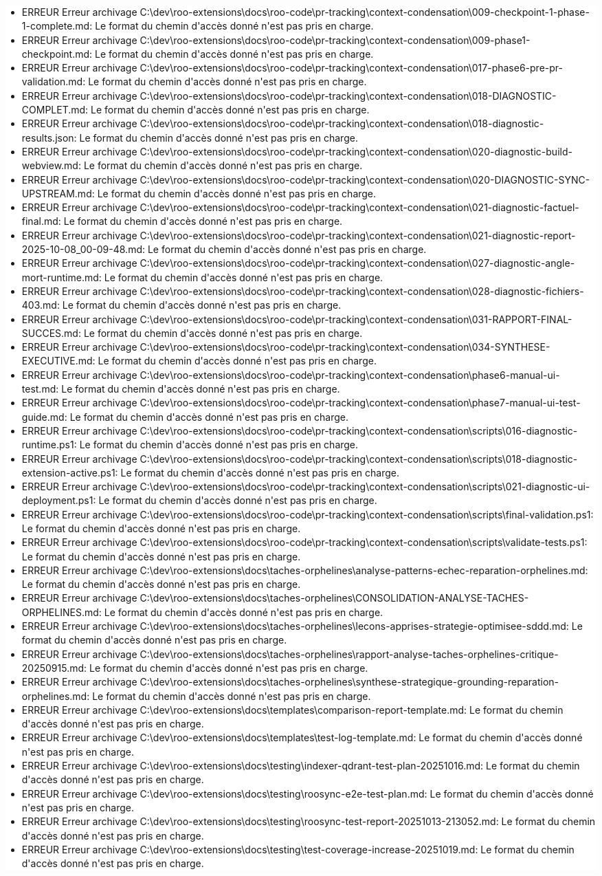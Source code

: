 - ERREUR Erreur archivage C:\dev\roo-extensions\docs\roo-code\pr-tracking\context-condensation\009-checkpoint-1-phase-1-complete.md: Le format du chemin d'accès donné n'est pas pris en charge.
- ERREUR Erreur archivage C:\dev\roo-extensions\docs\roo-code\pr-tracking\context-condensation\009-phase1-checkpoint.md: Le format du chemin d'accès donné n'est pas pris en charge.
- ERREUR Erreur archivage C:\dev\roo-extensions\docs\roo-code\pr-tracking\context-condensation\017-phase6-pre-pr-validation.md: Le format du chemin d'accès donné n'est pas pris en charge.
- ERREUR Erreur archivage C:\dev\roo-extensions\docs\roo-code\pr-tracking\context-condensation\018-DIAGNOSTIC-COMPLET.md: Le format du chemin d'accès donné n'est pas pris en charge.
- ERREUR Erreur archivage C:\dev\roo-extensions\docs\roo-code\pr-tracking\context-condensation\018-diagnostic-results.json: Le format du chemin d'accès donné n'est pas pris en charge.
- ERREUR Erreur archivage C:\dev\roo-extensions\docs\roo-code\pr-tracking\context-condensation\020-diagnostic-build-webview.md: Le format du chemin d'accès donné n'est pas pris en charge.
- ERREUR Erreur archivage C:\dev\roo-extensions\docs\roo-code\pr-tracking\context-condensation\020-DIAGNOSTIC-SYNC-UPSTREAM.md: Le format du chemin d'accès donné n'est pas pris en charge.
- ERREUR Erreur archivage C:\dev\roo-extensions\docs\roo-code\pr-tracking\context-condensation\021-diagnostic-factuel-final.md: Le format du chemin d'accès donné n'est pas pris en charge.
- ERREUR Erreur archivage C:\dev\roo-extensions\docs\roo-code\pr-tracking\context-condensation\021-diagnostic-report-2025-10-08_00-09-48.md: Le format du chemin d'accès donné n'est pas pris en charge.
- ERREUR Erreur archivage C:\dev\roo-extensions\docs\roo-code\pr-tracking\context-condensation\027-diagnostic-angle-mort-runtime.md: Le format du chemin d'accès donné n'est pas pris en charge.
- ERREUR Erreur archivage C:\dev\roo-extensions\docs\roo-code\pr-tracking\context-condensation\028-diagnostic-fichiers-403.md: Le format du chemin d'accès donné n'est pas pris en charge.
- ERREUR Erreur archivage C:\dev\roo-extensions\docs\roo-code\pr-tracking\context-condensation\031-RAPPORT-FINAL-SUCCES.md: Le format du chemin d'accès donné n'est pas pris en charge.
- ERREUR Erreur archivage C:\dev\roo-extensions\docs\roo-code\pr-tracking\context-condensation\034-SYNTHESE-EXECUTIVE.md: Le format du chemin d'accès donné n'est pas pris en charge.
- ERREUR Erreur archivage C:\dev\roo-extensions\docs\roo-code\pr-tracking\context-condensation\phase6-manual-ui-test.md: Le format du chemin d'accès donné n'est pas pris en charge.
- ERREUR Erreur archivage C:\dev\roo-extensions\docs\roo-code\pr-tracking\context-condensation\phase7-manual-ui-test-guide.md: Le format du chemin d'accès donné n'est pas pris en charge.
- ERREUR Erreur archivage C:\dev\roo-extensions\docs\roo-code\pr-tracking\context-condensation\scripts\016-diagnostic-runtime.ps1: Le format du chemin d'accès donné n'est pas pris en charge.
- ERREUR Erreur archivage C:\dev\roo-extensions\docs\roo-code\pr-tracking\context-condensation\scripts\018-diagnostic-extension-active.ps1: Le format du chemin d'accès donné n'est pas pris en charge.
- ERREUR Erreur archivage C:\dev\roo-extensions\docs\roo-code\pr-tracking\context-condensation\scripts\021-diagnostic-ui-deployment.ps1: Le format du chemin d'accès donné n'est pas pris en charge.
- ERREUR Erreur archivage C:\dev\roo-extensions\docs\roo-code\pr-tracking\context-condensation\scripts\final-validation.ps1: Le format du chemin d'accès donné n'est pas pris en charge.
- ERREUR Erreur archivage C:\dev\roo-extensions\docs\roo-code\pr-tracking\context-condensation\scripts\validate-tests.ps1: Le format du chemin d'accès donné n'est pas pris en charge.
- ERREUR Erreur archivage C:\dev\roo-extensions\docs\taches-orphelines\analyse-patterns-echec-reparation-orphelines.md: Le format du chemin d'accès donné n'est pas pris en charge.
- ERREUR Erreur archivage C:\dev\roo-extensions\docs\taches-orphelines\CONSOLIDATION-ANALYSE-TACHES-ORPHELINES.md: Le format du chemin d'accès donné n'est pas pris en charge.
- ERREUR Erreur archivage C:\dev\roo-extensions\docs\taches-orphelines\lecons-apprises-strategie-optimisee-sddd.md: Le format du chemin d'accès donné n'est pas pris en charge.
- ERREUR Erreur archivage C:\dev\roo-extensions\docs\taches-orphelines\rapport-analyse-taches-orphelines-critique-20250915.md: Le format du chemin d'accès donné n'est pas pris en charge.
- ERREUR Erreur archivage C:\dev\roo-extensions\docs\taches-orphelines\synthese-strategique-grounding-reparation-orphelines.md: Le format du chemin d'accès donné n'est pas pris en charge.
- ERREUR Erreur archivage C:\dev\roo-extensions\docs\templates\comparison-report-template.md: Le format du chemin d'accès donné n'est pas pris en charge.
- ERREUR Erreur archivage C:\dev\roo-extensions\docs\templates\test-log-template.md: Le format du chemin d'accès donné n'est pas pris en charge.
- ERREUR Erreur archivage C:\dev\roo-extensions\docs\testing\indexer-qdrant-test-plan-20251016.md: Le format du chemin d'accès donné n'est pas pris en charge.
- ERREUR Erreur archivage C:\dev\roo-extensions\docs\testing\roosync-e2e-test-plan.md: Le format du chemin d'accès donné n'est pas pris en charge.
- ERREUR Erreur archivage C:\dev\roo-extensions\docs\testing\roosync-test-report-20251013-213052.md: Le format du chemin d'accès donné n'est pas pris en charge.
- ERREUR Erreur archivage C:\dev\roo-extensions\docs\testing\test-coverage-increase-20251019.md: Le format du chemin d'accès donné n'est pas pris en charge.